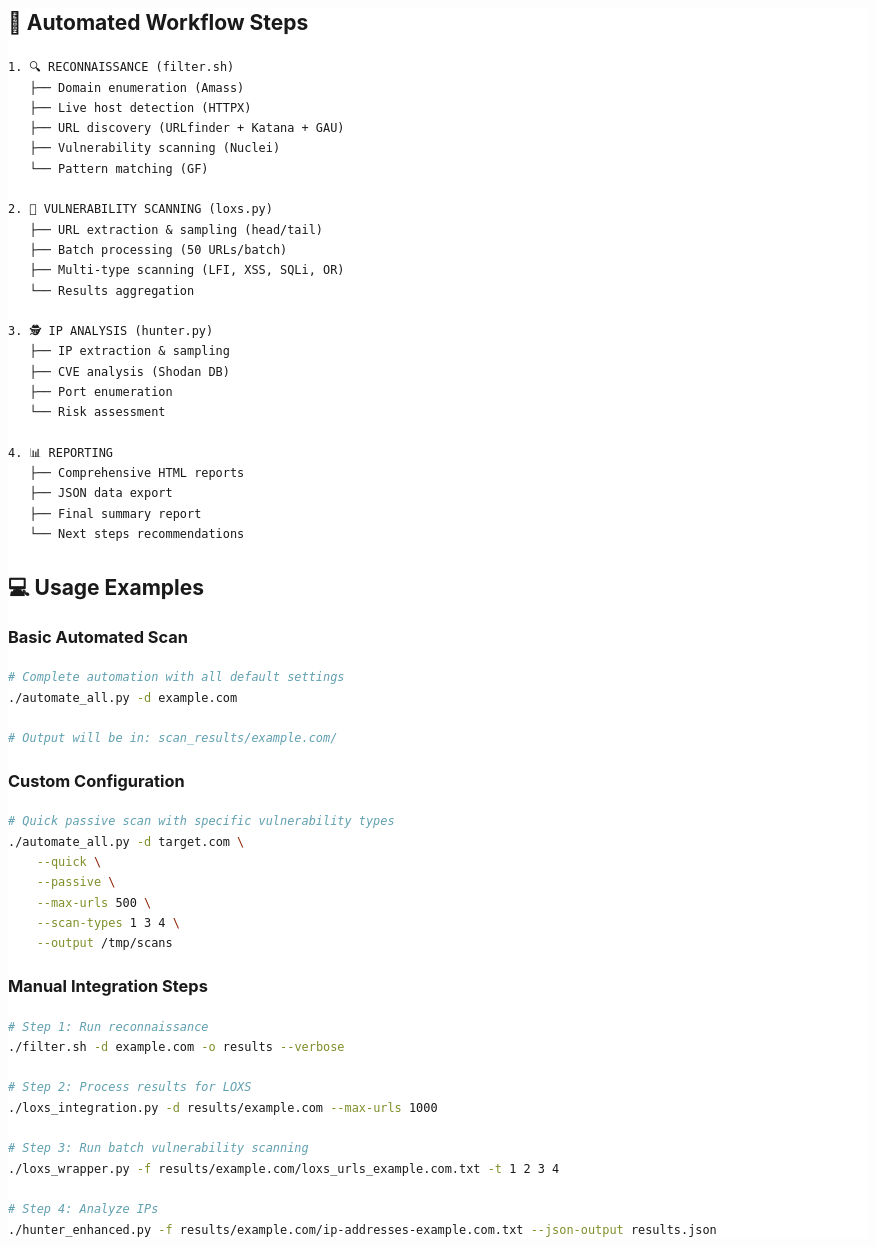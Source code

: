 ## 🔄 **Automated Workflow Steps**

```
1. 🔍 RECONNAISSANCE (filter.sh)
   ├── Domain enumeration (Amass)
   ├── Live host detection (HTTPX)
   ├── URL discovery (URLfinder + Katana + GAU)
   ├── Vulnerability scanning (Nuclei)
   └── Pattern matching (GF)

2. 🎯 VULNERABILITY SCANNING (loxs.py)
   ├── URL extraction & sampling (head/tail)
   ├── Batch processing (50 URLs/batch)
   ├── Multi-type scanning (LFI, XSS, SQLi, OR)
   └── Results aggregation

3. 🕵️ IP ANALYSIS (hunter.py)
   ├── IP extraction & sampling
   ├── CVE analysis (Shodan DB)
   ├── Port enumeration
   └── Risk assessment

4. 📊 REPORTING
   ├── Comprehensive HTML reports
   ├── JSON data export
   ├── Final summary report
   └── Next steps recommendations
```

## 💻 **Usage Examples**

### **Basic Automated Scan**
```bash
# Complete automation with all default settings
./automate_all.py -d example.com

# Output will be in: scan_results/example.com/
```

### **Custom Configuration**
```bash
# Quick passive scan with specific vulnerability types
./automate_all.py -d target.com \
    --quick \
    --passive \
    --max-urls 500 \
    --scan-types 1 3 4 \
    --output /tmp/scans
```

### **Manual Integration Steps**
```bash
# Step 1: Run reconnaissance
./filter.sh -d example.com -o results --verbose

# Step 2: Process results for LOXS
./loxs_integration.py -d results/example.com --max-urls 1000

# Step 3: Run batch vulnerability scanning
./loxs_wrapper.py -f results/example.com/loxs_urls_example.com.txt -t 1 2 3 4

# Step 4: Analyze IPs
./hunter_enhanced.py -f results/example.com/ip-addresses-example.com.txt --json-output results.json
```
